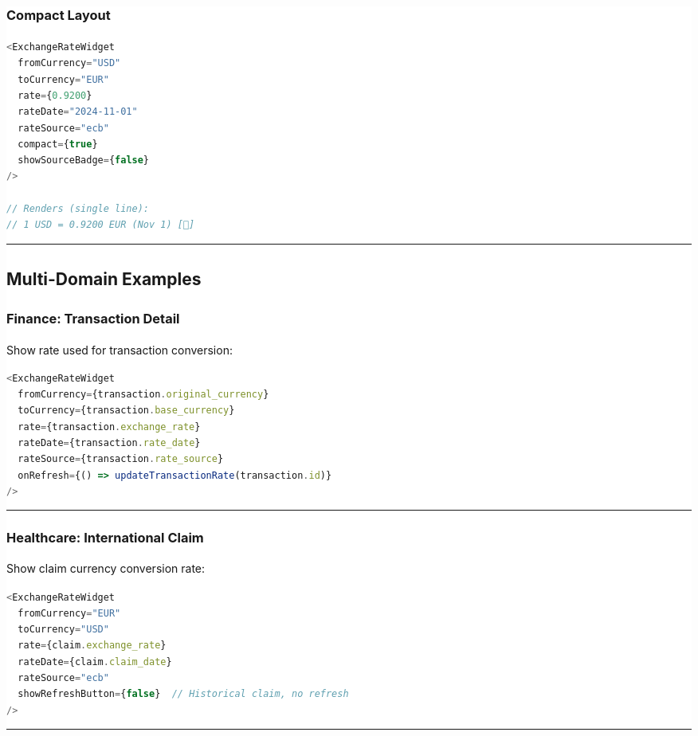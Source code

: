 
### Compact Layout

```typescript
<ExchangeRateWidget
  fromCurrency="USD"
  toCurrency="EUR"
  rate={0.9200}
  rateDate="2024-11-01"
  rateSource="ecb"
  compact={true}
  showSourceBadge={false}
/>

// Renders (single line):
// 1 USD = 0.9200 EUR (Nov 1) [🔄]
```

---

## Multi-Domain Examples

### Finance: Transaction Detail

Show rate used for transaction conversion:
```typescript
<ExchangeRateWidget
  fromCurrency={transaction.original_currency}
  toCurrency={transaction.base_currency}
  rate={transaction.exchange_rate}
  rateDate={transaction.rate_date}
  rateSource={transaction.rate_source}
  onRefresh={() => updateTransactionRate(transaction.id)}
/>
```

---

### Healthcare: International Claim

Show claim currency conversion rate:
```typescript
<ExchangeRateWidget
  fromCurrency="EUR"
  toCurrency="USD"
  rate={claim.exchange_rate}
  rateDate={claim.claim_date}
  rateSource="ecb"
  showRefreshButton={false}  // Historical claim, no refresh
/>
```

---
